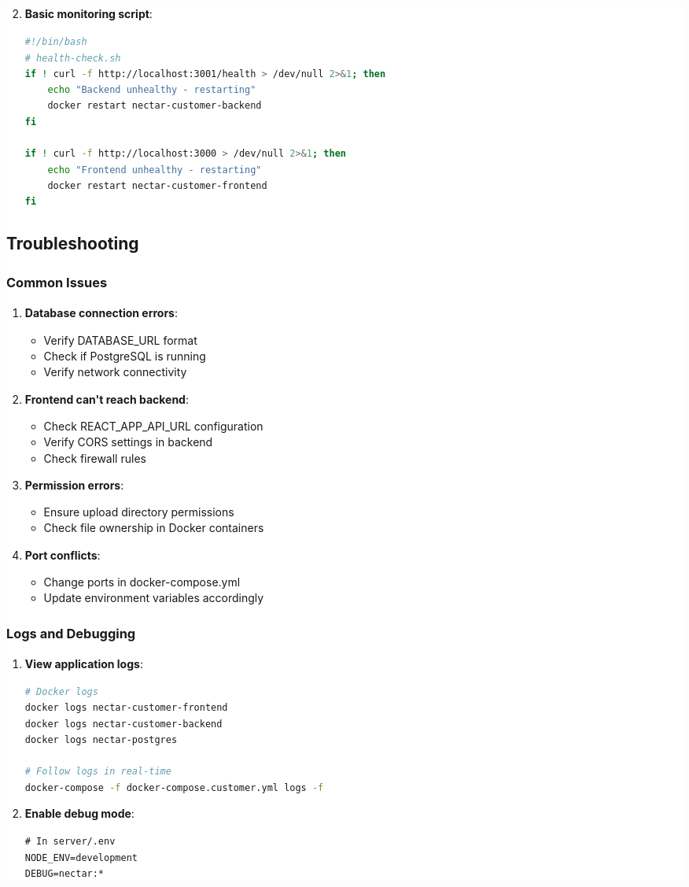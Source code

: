 2. **Basic monitoring script**:
   ```bash
   #!/bin/bash
   # health-check.sh
   if ! curl -f http://localhost:3001/health > /dev/null 2>&1; then
       echo "Backend unhealthy - restarting"
       docker restart nectar-customer-backend
   fi

   if ! curl -f http://localhost:3000 > /dev/null 2>&1; then
       echo "Frontend unhealthy - restarting"
       docker restart nectar-customer-frontend
   fi
   ```

## Troubleshooting

### Common Issues

1. **Database connection errors**:
   - Verify DATABASE_URL format
   - Check if PostgreSQL is running
   - Verify network connectivity

2. **Frontend can't reach backend**:
   - Check REACT_APP_API_URL configuration
   - Verify CORS settings in backend
   - Check firewall rules

3. **Permission errors**:
   - Ensure upload directory permissions
   - Check file ownership in Docker containers

4. **Port conflicts**:
   - Change ports in docker-compose.yml
   - Update environment variables accordingly

### Logs and Debugging

1. **View application logs**:
   ```bash
   # Docker logs
   docker logs nectar-customer-frontend
   docker logs nectar-customer-backend
   docker logs nectar-postgres

   # Follow logs in real-time
   docker-compose -f docker-compose.customer.yml logs -f
   ```

2. **Enable debug mode**:
   ```env
   # In server/.env
   NODE_ENV=development
   DEBUG=nectar:*
   ```
